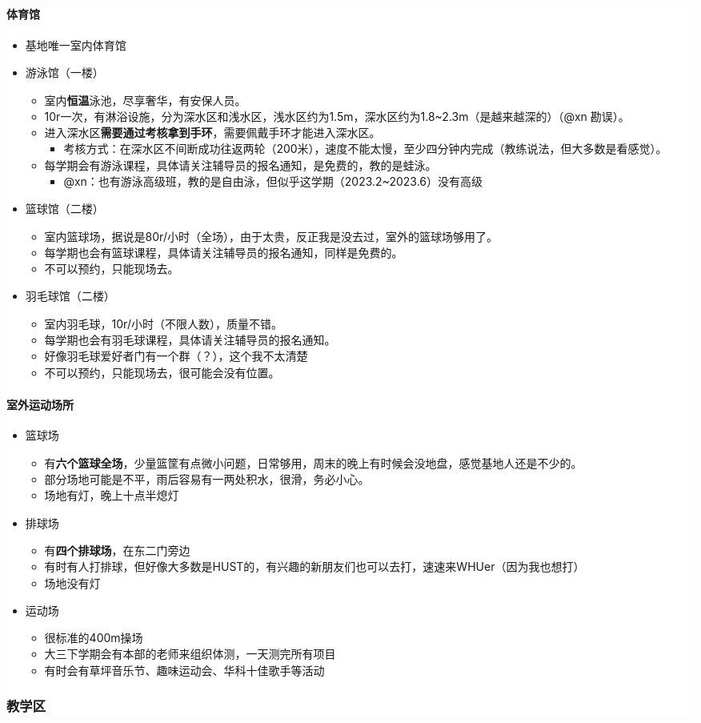 



#### 体育馆

- 基地唯一室内体育馆
- 游泳馆（一楼）
  - 室内**恒温**泳池，尽享奢华，有安保人员。
  - 10r一次，有淋浴设施，分为深水区和浅水区，浅水区约为1.5m，深水区约为1.8~2.3m（是越来越深的）（@xn 勘误）。
  - 进入深水区**需要通过考核拿到手环**，需要佩戴手环才能进入深水区。
    - 考核方式：在深水区不间断成功往返两轮（200米），速度不能太慢，至少四分钟内完成（教练说法，但大多数是看感觉）。
  - 每学期会有游泳课程，具体请关注辅导员的报名通知，是免费的，教的是蛙泳。
    - @xn：也有游泳高级班，教的是自由泳，但似乎这学期（2023.2~2023.6）没有高级



- 篮球馆（二楼）
  - 室内篮球场，据说是80r/小时（全场），由于太贵，反正我是没去过，室外的篮球场够用了。
  - 每学期也会有篮球课程，具体请关注辅导员的报名通知，同样是免费的。
  - 不可以预约，只能现场去。



- 羽毛球馆（二楼）
  - 室内羽毛球，10r/小时（不限人数），质量不错。
  - 每学期也会有羽毛球课程，具体请关注辅导员的报名通知。
  - 好像羽毛球爱好者门有一个群（？），这个我不太清楚
  - 不可以预约，只能现场去，很可能会没有位置。





#### 室外运动场所

- 篮球场
  - 有**六个篮球全场**，少量篮筐有点微小问题，日常够用，周末的晚上有时候会没地盘，感觉基地人还是不少的。
  - 部分场地可能是不平，雨后容易有一两处积水，很滑，务必小心。
  - 场地有灯，晚上十点半熄灯
- 排球场
  - 有**四个排球场**，在东二门旁边
  - 有时有人打排球，但好像大多数是HUST的，有兴趣的新朋友们也可以去打，速速来WHUer（因为我也想打）
  - 场地没有灯
  
- 运动场
  - 很标准的400m操场
  - 大三下学期会有本部的老师来组织体测，一天测完所有项目
  - 有时会有草坪音乐节、趣味运动会、华科十佳歌手等活动





### 教学区
